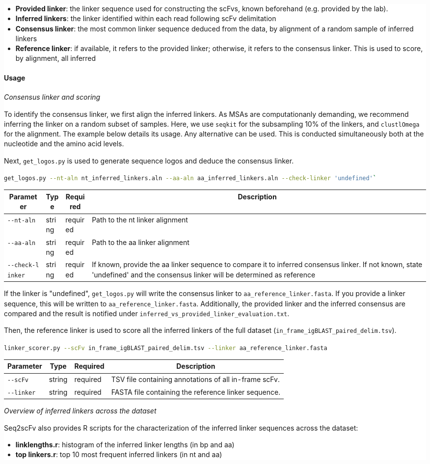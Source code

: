 - **Provided linker**: the linker sequence used for constructing the scFvs, known beforehand (e.g. provided by the lab).
- **Inferred linkers**: the linker identified within each read following scFv delimitation
- **Consensus linker**: the most common linker sequence deduced from the data, by alignment of a random sample of inferred linkers
- **Reference linker**: if available, it refers to the provided linker; otherwise, it refers to the consensus linker. This is used to score, by alignment, all inferred 


#### Usage
*Consensus linker and scoring*

To identify the consensus linker, we first align the inferred linkers. As MSAs are computationanly demanding, we recommend inferring the linker on a random subset of samples. Here, we use `seqkit` for the subsampling 10% of the linkers, and `clustlOmega` for the alignment. The example below details its usage. Any alternative can be used. This is conducted simultaneously both at the nucleotide and the amino acid levels.  

Next, `get_logos.py` is used to generate sequence logos and deduce the consensus linker. 

```bash
get_logos.py --nt-aln nt_inferred_linkers.aln --aa-aln aa_inferred_linkers.aln --check-linker 'undefined'`
```

| Parameter        | Type   | Required | Description |
|------------------|--------|----------| ------------|
| `--nt-aln`       | string | required | Path to the nt linker alignment | 
| `--aa-aln`       | string | required | Path to the aa linker alignment |
| `--check-linker` | string | required | If known, provide the aa linker sequence to compare it to inferred consensus linker. If not known, state 'undefined' and the consensus linker will be determined as reference|

If the linker is "undefined", `get_logos.py` will write the consensus linker to `aa_reference_linker.fasta`. If you provide a linker sequence, this will be written to `aa_reference_linker.fasta`. Additionally, the provided linker and the inferred consensus are compared and the result is notified under `inferred_vs_provided_linker_evaluation.txt`. 

Then, the reference linker is used to score all the inferred linkers of the full dataset (`in_frame_igBLAST_paired_delim.tsv`). 

```bash
linker_scorer.py --scFv in_frame_igBLAST_paired_delim.tsv --linker aa_reference_linker.fasta
```

| Parameter  | Type   | Required | Description |
|------------|--------|----------| ------------|
| `--scFv`   | string | required | TSV file containing annotations of all in-frame scFv.| 
| `--linker` | string | required | FASTA file containing the reference linker sequence.|

*Overview of inferred linkers across the dataset*

Seq2scFv also provides R scripts for the characterization of the inferred linker sequences across the dataset: 
- **linklengths.r**: histogram of the inferred linker lengths (in bp and aa)
- **top linkers.r**: top 10 most frequent inferred linkers (in nt and aa)
